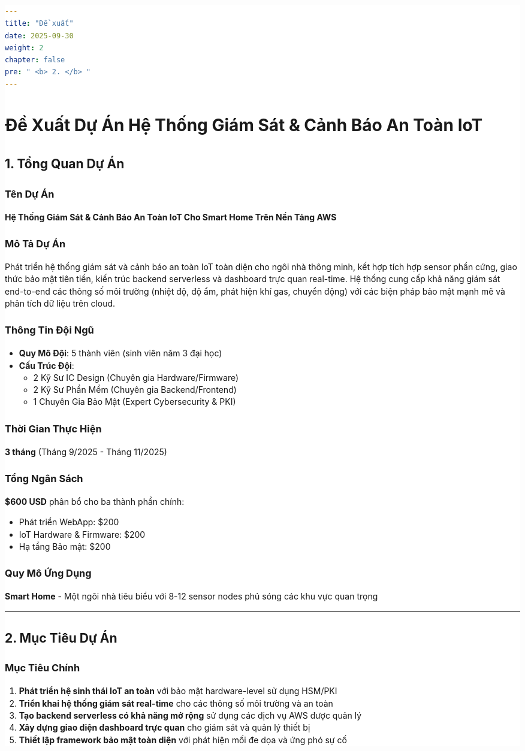 ```yaml
---
title: "Đề xuất"
date: 2025-09-30
weight: 2
chapter: false
pre: " <b> 2. </b> "
---
```


# Đề Xuất Dự Án Hệ Thống Giám Sát & Cảnh Báo An Toàn IoT

## 1. Tổng Quan Dự Án

### Tên Dự Án
**Hệ Thống Giám Sát & Cảnh Báo An Toàn IoT Cho Smart Home Trên Nền Tảng AWS**

### Mô Tả Dự Án
Phát triển hệ thống giám sát và cảnh báo an toàn IoT toàn diện cho ngôi nhà thông minh, kết hợp tích hợp sensor phần cứng, giao thức bảo mật tiên tiến, kiến trúc backend serverless và dashboard trực quan real-time. Hệ thống cung cấp khả năng giám sát end-to-end các thông số môi trường (nhiệt độ, độ ẩm, phát hiện khí gas, chuyển động) với các biện pháp bảo mật mạnh mẽ và phân tích dữ liệu trên cloud.

### Thông Tin Đội Ngũ
- **Quy Mô Đội**: 5 thành viên (sinh viên năm 3 đại học)
- **Cấu Trúc Đội**: 
  - 2 Kỹ Sư IC Design (Chuyên gia Hardware/Firmware)
  - 2 Kỹ Sư Phần Mềm (Chuyên gia Backend/Frontend)  
  - 1 Chuyên Gia Bảo Mật (Expert Cybersecurity & PKI)

### Thời Gian Thực Hiện
**3 tháng** (Tháng 9/2025 - Tháng 11/2025)

### Tổng Ngân Sách
**$600 USD** phân bổ cho ba thành phần chính:
- Phát triển WebApp: $200
- IoT Hardware & Firmware: $200  
- Hạ tầng Bảo mật: $200

### Quy Mô Ứng Dụng
**Smart Home** - Một ngôi nhà tiêu biểu với 8-12 sensor nodes phủ sóng các khu vực quan trọng

---

## 2. Mục Tiêu Dự Án

### Mục Tiêu Chính
1. **Phát triển hệ sinh thái IoT an toàn** với bảo mật hardware-level sử dụng HSM/PKI
2. **Triển khai hệ thống giám sát real-time** cho các thông số môi trường và an toàn
3. **Tạo backend serverless có khả năng mở rộng** sử dụng các dịch vụ AWS được quản lý
4. **Xây dựng giao diện dashboard trực quan** cho giám sát và quản lý thiết bị
5. **Thiết lập framework bảo mật toàn diện** với phát hiện mối đe dọa và ứng phó sự cố
